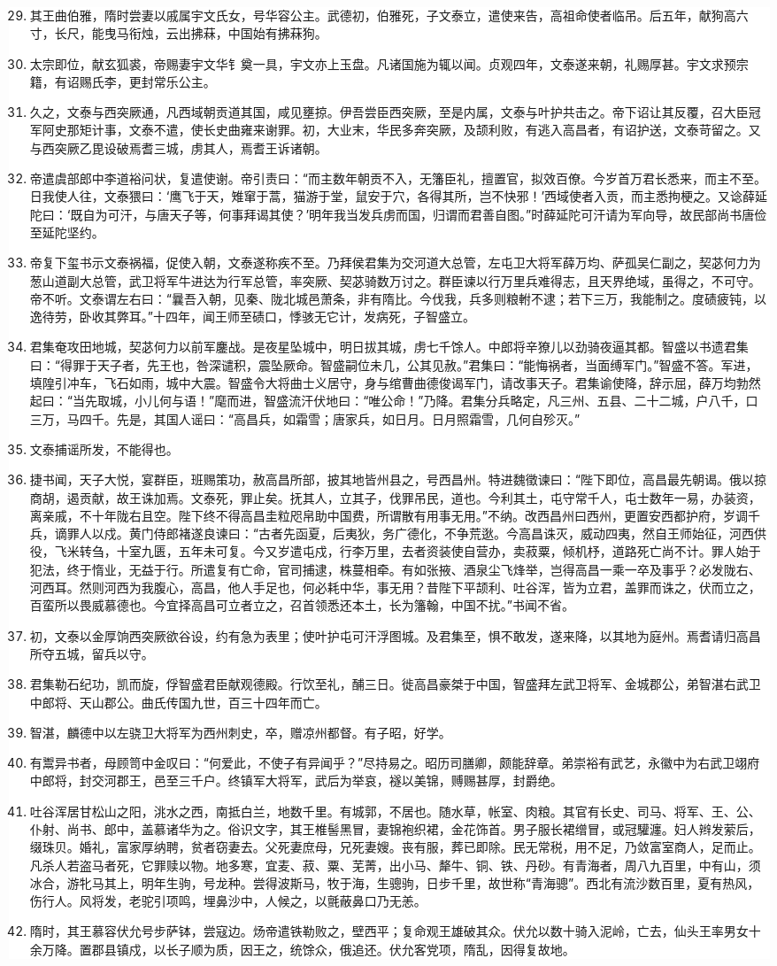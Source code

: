 29. <span id="列传第一百四十六上_西域上-29"></span>
其王曲伯雅，隋时尝妻以戚属宇文氏女，号华容公主。武德初，伯雅死，子文泰立，遣使来告，高祖命使者临吊。后五年，献狗高六寸，长尺，能曳马衔烛，云出拂菻，中国始有拂菻狗。

30. <span id="列传第一百四十六上_西域上-30"></span>
太宗即位，献玄狐裘，帝赐妻宇文华钅奠一具，宇文亦上玉盘。凡诸国施为辄以闻。贞观四年，文泰遂来朝，礼赐厚甚。宇文求预宗籍，有诏赐氏李，更封常乐公主。

31. <span id="列传第一百四十六上_西域上-31"></span>
久之，文泰与西突厥通，凡西域朝贡道其国，咸见壅掠。伊吾尝臣西突厥，至是内属，文泰与叶护共击之。帝下诏让其反覆，召大臣冠军阿史那矩计事，文泰不遣，使长史曲雍来谢罪。初，大业末，华民多奔突厥，及颉利败，有逃入高昌者，有诏护送，文泰苛留之。又与西突厥乙毘设破焉耆三城，虏其人，焉耆王诉诸朝。

32. <span id="列传第一百四十六上_西域上-32"></span>
帝遣虞部郎中李道裕问状，复遣使谢。帝引责曰：“而主数年朝贡不入，无籓臣礼，擅置官，拟效百僚。今岁首万君长悉来，而主不至。日我使人往，文泰猥曰：‘鹰飞于天，雉窜于蒿，猫游于堂，鼠安于穴，各得其所，岂不快邪！’西域使者入贡，而主悉拘梗之。又谂薛延陀曰：‘既自为可汗，与唐天子等，何事拜谒其使？’明年我当发兵虏而国，归谓而君善自图。”时薛延陀可汗请为军向导，故民部尚书唐俭至延陀坚约。

33. <span id="列传第一百四十六上_西域上-33"></span>
帝复下玺书示文泰祸福，促使入朝，文泰遂称疾不至。乃拜侯君集为交河道大总管，左屯卫大将军薛万均、萨孤吴仁副之，契苾何力为葱山道副大总管，武卫将军牛进达为行军总管，率突厥、契苾骑数万讨之。群臣谏以行万里兵难得志，且天界绝域，虽得之，不可守。帝不听。文泰谓左右曰：“曩吾入朝，见秦、陇北城邑萧条，非有隋比。今伐我，兵多则粮軵不逮；若下三万，我能制之。度碛疲钝，以逸待劳，卧收其弊耳。”十四年，闻王师至碛口，悸骇无它计，发病死，子智盛立。

34. <span id="列传第一百四十六上_西域上-34"></span>
君集奄攻田地城，契苾何力以前军鏖战。是夜星坠城中，明日拔其城，虏七千馀人。中郎将辛獠儿以劲骑夜逼其都。智盛以书遗君集曰：“得罪于天子者，先王也，咎深谴积，震坠厥命。智盛嗣位未几，公其见赦。”君集曰：“能悔祸者，当面缚军门。”智盛不答。军进，填隍引冲车，飞石如雨，城中大震。智盛令大将曲士义居守，身与绾曹曲德俊谒军门，请改事天子。君集谕使降，辞示屈，薛万均勃然起曰：“当先取城，小儿何与语！”麾而进，智盛流汗伏地曰：“唯公命！”乃降。君集分兵略定，凡三州、五县、二十二城，户八千，口三万，马四千。先是，其国人谣曰：“高昌兵，如霜雪；唐家兵，如日月。日月照霜雪，几何自殄灭。”

35. <span id="列传第一百四十六上_西域上-35"></span>
文泰捕谣所发，不能得也。

36. <span id="列传第一百四十六上_西域上-36"></span>
捷书闻，天子大悦，宴群臣，班赐策功，赦高昌所部，披其地皆州县之，号西昌州。特进魏徵谏曰：“陛下即位，高昌最先朝谒。俄以掠商胡，遏贡献，故王诛加焉。文泰死，罪止矣。抚其人，立其子，伐罪吊民，道也。今利其土，屯守常千人，屯士数年一易，办装资，离亲戚，不十年陇右且空。陛下终不得高昌圭粒咫帛助中国费，所谓散有用事无用。”不纳。改西昌州曰西州，更置安西都护府，岁调千兵，谪罪人以戍。黄门侍郎褚遂良谏曰：“古者先函夏，后夷狄，务广德化，不争荒逖。今高昌诛灭，威动四夷，然自王师始征，河西供役，飞米转刍，十室九匮，五年未可复。今又岁遣屯戍，行李万里，去者资装使自营办，卖菽粟，倾机杼，道路死亡尚不计。罪人始于犯法，终于惰业，无益于行。所遣复有亡命，官司捕逮，株蔓相牵。有如张掖、酒泉尘飞烽举，岂得高昌一乘一卒及事乎？必发陇右、河西耳。然则河西为我腹心，高昌，他人手足也，何必耗中华，事无用？昔陛下平颉利、吐谷浑，皆为立君，盖罪而诛之，伏而立之，百蛮所以畏威慕德也。今宜择高昌可立者立之，召首领悉还本土，长为籓翰，中国不扰。”书闻不省。

37. <span id="列传第一百四十六上_西域上-37"></span>
初，文泰以金厚饷西突厥欲谷设，约有急为表里；使叶护屯可汗浮图城。及君集至，惧不敢发，遂来降，以其地为庭州。焉耆请归高昌所夺五城，留兵以守。

38. <span id="列传第一百四十六上_西域上-38"></span>
君集勒石纪功，凯而旋，俘智盛君臣献观德殿。行饮至礼，酺三日。徙高昌豪桀于中国，智盛拜左武卫将军、金城郡公，弟智湛右武卫中郎将、天山郡公。曲氏传国九世，百三十四年而亡。

39. <span id="列传第一百四十六上_西域上-39"></span>
智湛，麟德中以左骁卫大将军为西州刺史，卒，赠凉州都督。有子昭，好学。

40. <span id="列传第一百四十六上_西域上-40"></span>
有鬻异书者，母顾笥中金叹曰：“何爱此，不使子有异闻乎？”尽持易之。昭历司膳卿，颇能辞章。弟崇裕有武艺，永徽中为右武卫翊府中郎将，封交河郡王，邑至三千户。终镇军大将军，武后为举哀，襚以美锦，赙赐甚厚，封爵绝。

41. <span id="列传第一百四十六上_西域上-41"></span>
吐谷浑居甘松山之阳，洮水之西，南抵白兰，地数千里。有城郭，不居也。随水草，帐室、肉粮。其官有长史、司马、将军、王、公、仆射、尚书、郎中，盖慕诸华为之。俗识文字，其王椎髻黑冒，妻锦袍织裙，金花饰首。男子服长裙缯冒，或冠驩瀍。妇人辫发萦后，缀珠贝。婚礼，富家厚纳聘，贫者窃妻去。父死妻庶母，兄死妻嫂。丧有服，葬已即除。民无常税，用不足，乃敛富室商人，足而止。凡杀人若盗马者死，它罪赎以物。地多寒，宜麦、菽、粟、芜菁，出小马、犛牛、铜、铁、丹砂。有青海者，周八九百里，中有山，须冰合，游牝马其上，明年生驹，号龙种。尝得波斯马，牧于海，生骢驹，日步千里，故世称“青海骢”。西北有流沙数百里，夏有热风，伤行人。风将发，老驼引项鸣，埋鼻沙中，人候之，以氈蔽鼻口乃无恙。

42. <span id="列传第一百四十六上_西域上-42"></span>
隋时，其王慕容伏允号步萨钵，尝寇边。炀帝遣铁勒败之，壁西平；复命观王雄破其众。伏允以数十骑入泥岭，亡去，仙头王率男女十余万降。置郡县镇戍，以长子顺为质，因王之，统馀众，俄追还。伏允客党项，隋乱，因得复故地。
